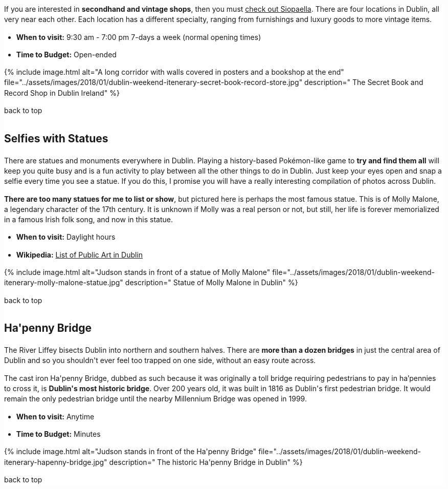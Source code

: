 If you are interested in **secondhand and vintage shops**, then you must [check out Siopaella](https://www.siopaella.com). There are four locations in Dublin, all very near each other. Each location has a different specialty, ranging from furnishings and luxury goods to more vintage items.

- **When to visit:** 9:30 am - 7:00 pm 7-days a week (normal opening times)

- **Time to Budget:** Open-ended

{% include image.html alt="A long corridor with walls covered in posters and a bookshop at the end" file="../assets/images/2018/01/dublin-weekend-itenerary-secret-book-record-store.jpg" description=" The Secret Book and Record Shop in Dublin Ireland" %}

back to top

## Selfies with Statues

There are statues and monuments everywhere in Dublin. Playing a history-based Pokémon-like game to **try and find them all** will keep you quite busy and is a fun activity to play between all the other things to do in Dublin. Just keep your eyes open and snap a selfie every time you see a statue. If you do this, I promise you will have a really interesting compilation of photos across Dublin.

**There are too many statues for me to list or show**, but pictured here is perhaps the most famous statue. This is of Molly Malone, a legendary character of the 17th century. It is unknown if Molly was a real person or not, but still, her life is forever memorialized in a famous Irish folk song, and now in this statue.

- **When to visit:** Daylight hours

- **Wikipedia:** [List of Public Art in Dublin](https://en.wikipedia.org/wiki/List_of_public_art_in_Dublin)

{% include image.html alt="Judson stands in front of a statue of Molly Malone" file="../assets/images/2018/01/dublin-weekend-itenerary-molly-malone-statue.jpg" description=" Statue of Molly Malone in Dublin" %}

back to top

## Ha'penny Bridge

The River Liffey bisects Dublin into northern and southern halves. There are **more than a dozen bridges** in just the central area of Dublin and so you shouldn't ever feel too trapped on one side, without an easy route across.

The cast iron Ha'penny Bridge, dubbed as such because it was originally a toll bridge requiring pedestrians to pay in ha’pennies to cross it, is **Dublin's most historic bridge**. Over 200 years old, it was built in 1816 as Dublin's first pedestrian bridge. It would remain the only pedestrian bridge until the nearby Millennium Bridge was opened in 1999.

- **When to visit:** Anytime

- **Time to Budget:** Minutes

{% include image.html alt="Judson stands in front of the Ha'penny Bridge" file="../assets/images/2018/01/dublin-weekend-itenerary-hapenny-bridge.jpg" description=" The historic Ha'penny Bridge in Dublin" %}

back to top
